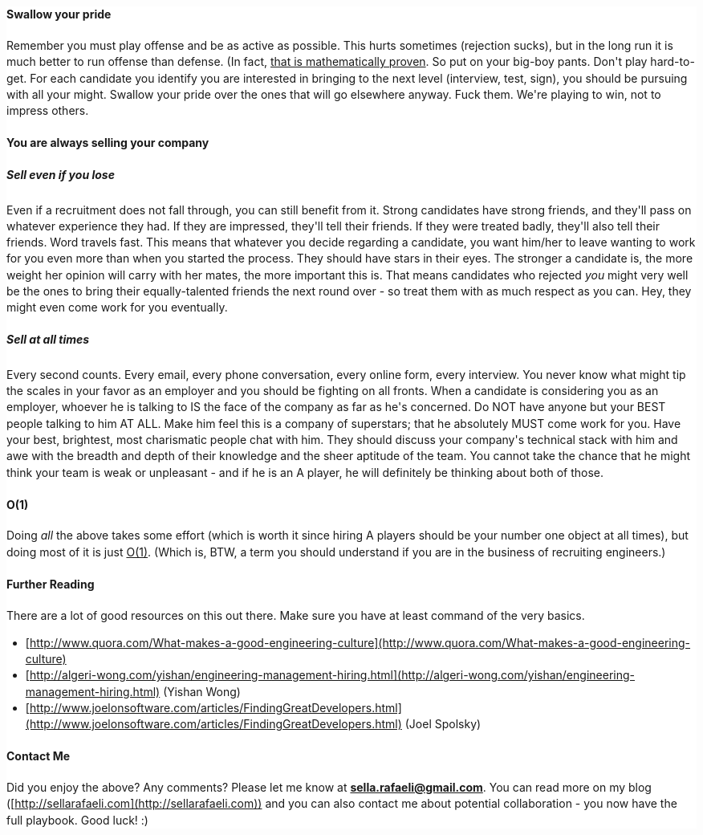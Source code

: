 #### Swallow your pride

Remember you must play offense and be as active as possible. This hurts sometimes (rejection sucks), but in the long run it is much better to run offense than defense. (In fact, [that is mathematically proven](http://en.wikipedia.org/wiki/Stable_marriage_problem). So put on your big-boy pants. Don't play hard-to-get. For each candidate you identify you are interested in bringing to the next level (interview, test, sign), you should be pursuing with all your might. Swallow your pride over the ones that will go elsewhere anyway. Fuck them. We're playing to win, not to impress others. 

#### You are always selling your company

##### Sell even if you lose

Even if a recruitment does not fall through, you can still benefit from it. Strong candidates have strong friends, and they'll pass on whatever experience they had. If they are impressed, they'll tell their friends. If they were treated badly, they'll also tell their friends. Word travels fast. This means that whatever you decide regarding a candidate, you want him/her to leave wanting to work for you even more than when you started the process. They should have stars in their eyes. The stronger a candidate is, the more weight her opinion will carry with her mates, the more important this is. That means candidates who rejected *you* might very well be the ones to bring their equally-talented friends the next round over - so treat them with as much respect as you can. Hey, they might even come work for you eventually. 

##### Sell at all times

Every second counts. Every email, every phone conversation, every online form, every interview. You never know what might tip the scales in your favor as an employer and you should be fighting on all fronts. When a candidate is considering you as an employer, whoever he is talking to IS the face of the company as far as he's concerned. Do NOT have anyone but your BEST people talking to him AT ALL. Make him feel this is a company of superstars; that he absolutely MUST come work for you. Have your best, brightest, most charismatic people chat with him. They should discuss your company's technical stack with him and awe with the breadth and depth of their knowledge and the sheer aptitude of the team. You cannot take the chance that he might think your team is weak or unpleasant - and if he is an A player, he will definitely be thinking about both of those. 

#### O(1)

Doing *all* the above takes some effort (which is worth it since hiring A players should be your number one object at all times), but doing most of it is just [O(1)](http://en.wikipedia.org/wiki/Big_O_notation). (Which is, BTW, a term you should understand if you are in the business of recruiting engineers.)

#### Further Reading

There are a lot of good resources on this out there. Make sure you have at least command of the very basics. 

- [http://www.quora.com/What-makes-a-good-engineering-culture](http://www.quora.com/What-makes-a-good-engineering-culture)
- [http://algeri-wong.com/yishan/engineering-management-hiring.html](http://algeri-wong.com/yishan/engineering-management-hiring.html) (Yishan Wong)
- [http://www.joelonsoftware.com/articles/FindingGreatDevelopers.html](http://www.joelonsoftware.com/articles/FindingGreatDevelopers.html) (Joel Spolsky)

#### Contact Me

Did you enjoy the above? Any comments? Please let me know at **sella.rafaeli@gmail.com**. You can read more on my blog ([http://sellarafaeli.com](http://sellarafaeli.com)) and you can also contact me about potential collaboration - you now have the full playbook. Good luck! :) 
